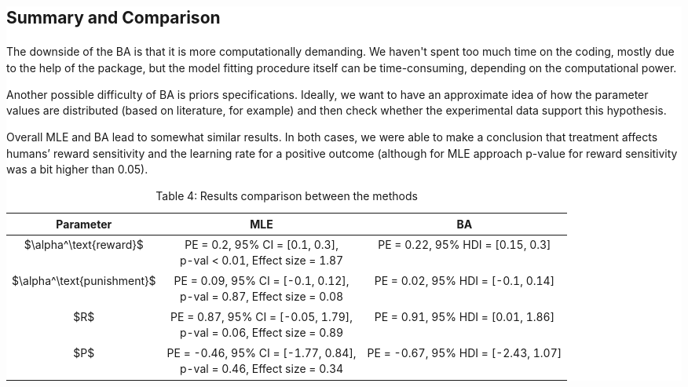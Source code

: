 ## Summary and Comparison

The downside of the BA is that it is more computationally demanding. We haven't spent too much time on the coding, mostly due to the help of the package, but the model fitting procedure itself can be time-consuming, depending on the computational power. 

Another possible difficulty of BA is priors specifications. Ideally, we want to have an approximate idea of how the parameter values are distributed (based on literature, for example) and then check whether the experimental data support this hypothesis. 

Overall MLE and BA lead to somewhat similar results. In both cases, we were able to make a conclusion that treatment affects humans’ reward sensitivity and the learning rate for a positive outcome (although for MLE approach p-value for reward sensitivity was a bit higher than 0.05).

<table>
<caption>
<span id="tab:unnamed-chunk-16">Table 4: </span>Results comparison between the methods
</caption>
<thead>
<tr>
<th style="text-align:center">Parameter</th>
<th style="text-align:center">MLE</th>
<th style="text-align:center">BA</th>
</tr>
</thead>
<tbody>
<tr>
<td style="text-align:center">$\alpha^\text{reward}$</td>
<td style="text-align:center">PE = 0.2, 95% CI = [0.1, 0.3],<br>p-val &lt; 0.01, Effect size = 1.87</td>
<td style="text-align:center">PE = 0.22, 95% HDI = [0.15, 0.3]</td>
</tr>
<tr>
<td style="text-align:center">$\alpha^\text{punishment}$</td>
<td style="text-align:center">PE = 0.09, 95% CI = [-0.1, 0.12],<br>p-val = 0.87, Effect size = 0.08</td>
<td style="text-align:center">PE = 0.02, 95% HDI = [-0.1, 0.14]</td>
</tr>
<tr>
<td style="text-align:center">$R$</td>
<td style="text-align:center">PE = 0.87, 95% CI = [-0.05, 1.79],<br>p-val = 0.06, Effect size = 0.89</td>
<td style="text-align:center">PE = 0.91, 95% HDI = [0.01, 1.86]</td>
</tr>
<tr>
<td style="text-align:center">$P$</td>
<td style="text-align:center">PE = -0.46, 95% CI = [-1.77, 0.84],<br>p-val = 0.46, Effect size = 0.34</td>
<td style="text-align:center">PE = -0.67, 95% HDI = [-2.43, 1.07]</td>
</tr>
</tbody>
<tfoot>
<tr>
<td style="padding: 0; " colspan="100%">
<i></i>
</td>
</tr>
</tfoot>
</table>


[^1]: Seymour, B., Daw, N. D., Roiser, J. P., Dayan, P., & Dolan, R. (2012). Serotonin selectively modulates reward value in human decision-making. *The Journal of neuroscience : the official journal of the Society for Neuroscience, 32*(17), 5833–5842. https://doi.org/10.1523/JNEUROSCI.0053-12.2012
[^2]: Ahn, W. Y., Haines, N., & Zhang, L. (2017). Revealing Neurocomputational Mechanisms of Reinforcement Learning and Decision-Making With the hBayesDM Package. *Computational Psychiatry, 1*(0), 24. https://doi.org/10.1162/cpsy_a_00002
[^3]: Stan Development Team (2020). “RStan: the R interface to Stan.” R package version 2.21.2, http://mc-stan.org/.
[^4]: Gelman, A., Carlin, J.B., Stern, H.S., Dunson, D.B., Vehtari, A., & Rubin, D.B. (2013). Bayesian Data Analysis (3rd ed.). Chapman and Hall/CRC. https://doi.org/10.1201/b16018
[^5]: Vehtari, A., Gelman, A., Simpson, D., Carpenter, B., & Bürkner, P. C. (2021). Rank-Normalization, Folding, and Localization: An Improved R-hat for Assessing Convergence of MCMC (with Discussion). *Bayesian Analysis, 16*(2). https://doi.org/10.1214/20-ba1221
[^6]: Vehtari, A., Gelman, A., & Gabry, J. (2016). Practical Bayesian model evaluation using leave-one-out cross-validation and WAIC. *Statistics and Computing, 27*(5), 1413–1432. https://doi.org/10.1007/s11222-016-9696-4